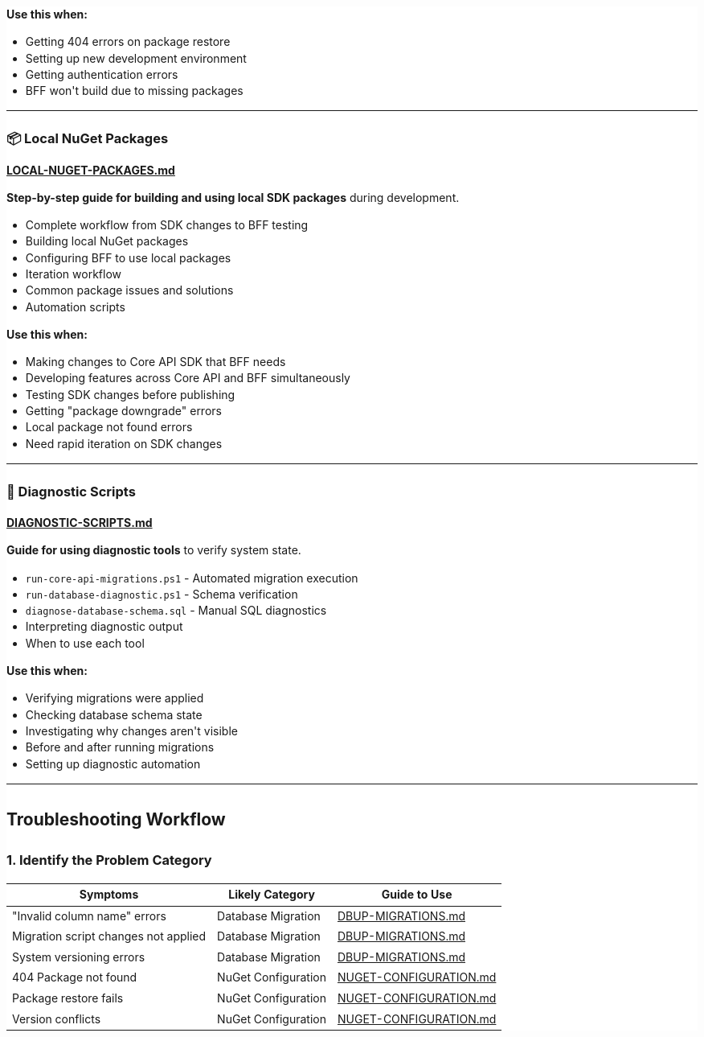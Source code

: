 **Use this when:**
- Getting 404 errors on package restore
- Setting up new development environment
- Getting authentication errors
- BFF won't build due to missing packages

---

### 📦 Local NuGet Packages
**[LOCAL-NUGET-PACKAGES.md](./LOCAL-NUGET-PACKAGES.md)**

**Step-by-step guide for building and using local SDK packages** during development.
- Complete workflow from SDK changes to BFF testing
- Building local NuGet packages
- Configuring BFF to use local packages
- Iteration workflow
- Common package issues and solutions
- Automation scripts

**Use this when:**
- Making changes to Core API SDK that BFF needs
- Developing features across Core API and BFF simultaneously
- Testing SDK changes before publishing
- Getting "package downgrade" errors
- Local package not found errors
- Need rapid iteration on SDK changes

---

### 🔧 Diagnostic Scripts
**[DIAGNOSTIC-SCRIPTS.md](./DIAGNOSTIC-SCRIPTS.md)**

**Guide for using diagnostic tools** to verify system state.
- `run-core-api-migrations.ps1` - Automated migration execution
- `run-database-diagnostic.ps1` - Schema verification
- `diagnose-database-schema.sql` - Manual SQL diagnostics
- Interpreting diagnostic output
- When to use each tool

**Use this when:**
- Verifying migrations were applied
- Checking database schema state
- Investigating why changes aren't visible
- Before and after running migrations
- Setting up diagnostic automation

---

## Troubleshooting Workflow

### 1. Identify the Problem Category

| Symptoms | Likely Category | Guide to Use |
|----------|----------------|--------------|
| "Invalid column name" errors | Database Migration | [DBUP-MIGRATIONS.md](./DBUP-MIGRATIONS.md) |
| Migration script changes not applied | Database Migration | [DBUP-MIGRATIONS.md](./DBUP-MIGRATIONS.md) |
| System versioning errors | Database Migration | [DBUP-MIGRATIONS.md](./DBUP-MIGRATIONS.md) |
| 404 Package not found | NuGet Configuration | [NUGET-CONFIGURATION.md](./NUGET-CONFIGURATION.md) |
| Package restore fails | NuGet Configuration | [NUGET-CONFIGURATION.md](./NUGET-CONFIGURATION.md) |
| Version conflicts | NuGet Configuration | [NUGET-CONFIGURATION.md](./NUGET-CONFIGURATION.md) |